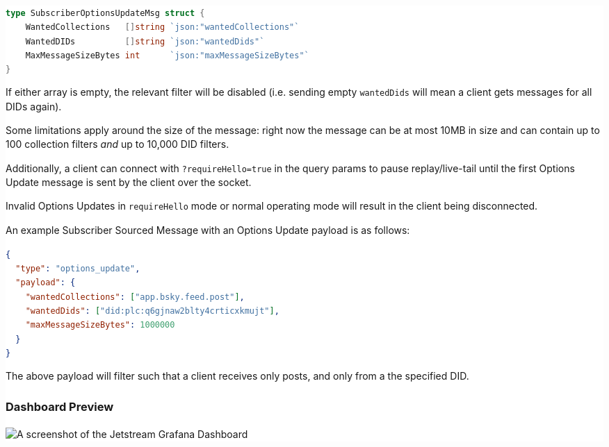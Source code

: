 ```go
type SubscriberOptionsUpdateMsg struct {
	WantedCollections   []string `json:"wantedCollections"`
	WantedDIDs          []string `json:"wantedDids"`
	MaxMessageSizeBytes int      `json:"maxMessageSizeBytes"`
}
```

If either array is empty, the relevant filter will be disabled (i.e. sending empty `wantedDids` will mean a client gets messages for all DIDs again).

Some limitations apply around the size of the message: right now the message can be at most 10MB in size and can contain up to 100 collection filters _and_ up to 10,000 DID filters.

Additionally, a client can connect with `?requireHello=true` in the query params to pause replay/live-tail until the first Options Update message is sent by the client over the socket.

Invalid Options Updates in `requireHello` mode or normal operating mode will result in the client being disconnected.

An example Subscriber Sourced Message with an Options Update payload is as follows:

```json
{
  "type": "options_update",
  "payload": {
    "wantedCollections": ["app.bsky.feed.post"],
    "wantedDids": ["did:plc:q6gjnaw2blty4crticxkmujt"],
    "maxMessageSizeBytes": 1000000
  }
}
```

The above payload will filter such that a client receives only posts, and only from a the specified DID.

### Dashboard Preview

![A screenshot of the Jetstream Grafana Dashboard](./docs/dash.png)